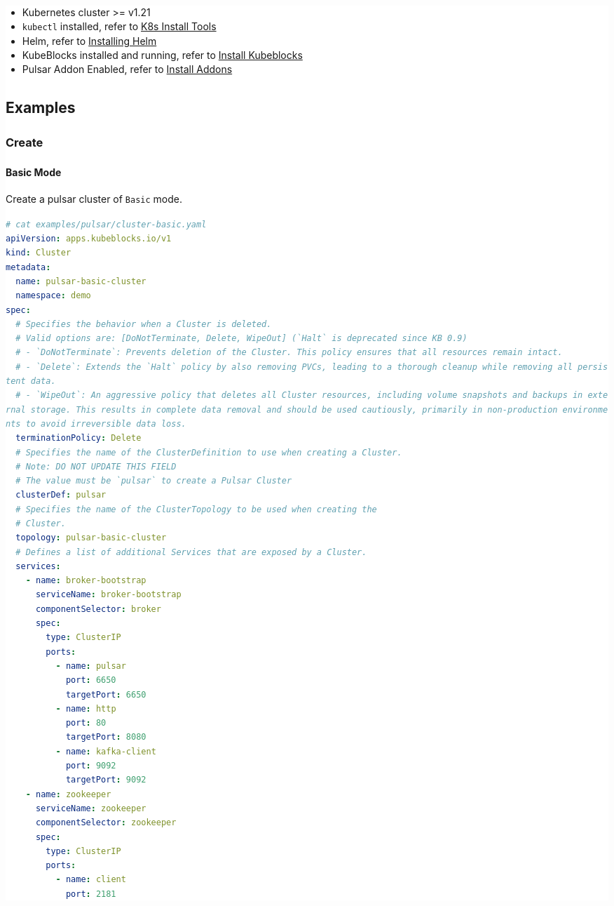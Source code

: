 - Kubernetes cluster >= v1.21
- `kubectl` installed, refer to [K8s Install Tools](https://kubernetes.io/docs/tasks/tools/)
- Helm, refer to [Installing Helm](https://helm.sh/docs/intro/install/)
- KubeBlocks installed and running, refer to [Install Kubeblocks](../docs/prerequisites.md)
- Pulsar Addon Enabled, refer to [Install Addons](../docs/install-addon.md)

## Examples

### Create

#### Basic Mode

Create a pulsar cluster of `Basic` mode.

```yaml
# cat examples/pulsar/cluster-basic.yaml
apiVersion: apps.kubeblocks.io/v1
kind: Cluster
metadata:
  name: pulsar-basic-cluster
  namespace: demo
spec:
  # Specifies the behavior when a Cluster is deleted.
  # Valid options are: [DoNotTerminate, Delete, WipeOut] (`Halt` is deprecated since KB 0.9)
  # - `DoNotTerminate`: Prevents deletion of the Cluster. This policy ensures that all resources remain intact.
  # - `Delete`: Extends the `Halt` policy by also removing PVCs, leading to a thorough cleanup while removing all persistent data.
  # - `WipeOut`: An aggressive policy that deletes all Cluster resources, including volume snapshots and backups in external storage. This results in complete data removal and should be used cautiously, primarily in non-production environments to avoid irreversible data loss.
  terminationPolicy: Delete
  # Specifies the name of the ClusterDefinition to use when creating a Cluster.
  # Note: DO NOT UPDATE THIS FIELD
  # The value must be `pulsar` to create a Pulsar Cluster
  clusterDef: pulsar
  # Specifies the name of the ClusterTopology to be used when creating the
  # Cluster.
  topology: pulsar-basic-cluster
  # Defines a list of additional Services that are exposed by a Cluster.
  services:
    - name: broker-bootstrap
      serviceName: broker-bootstrap
      componentSelector: broker
      spec:
        type: ClusterIP
        ports:
          - name: pulsar
            port: 6650
            targetPort: 6650
          - name: http
            port: 80
            targetPort: 8080
          - name: kafka-client
            port: 9092
            targetPort: 9092
    - name: zookeeper
      serviceName: zookeeper
      componentSelector: zookeeper
      spec:
        type: ClusterIP
        ports:
          - name: client
            port: 2181
```